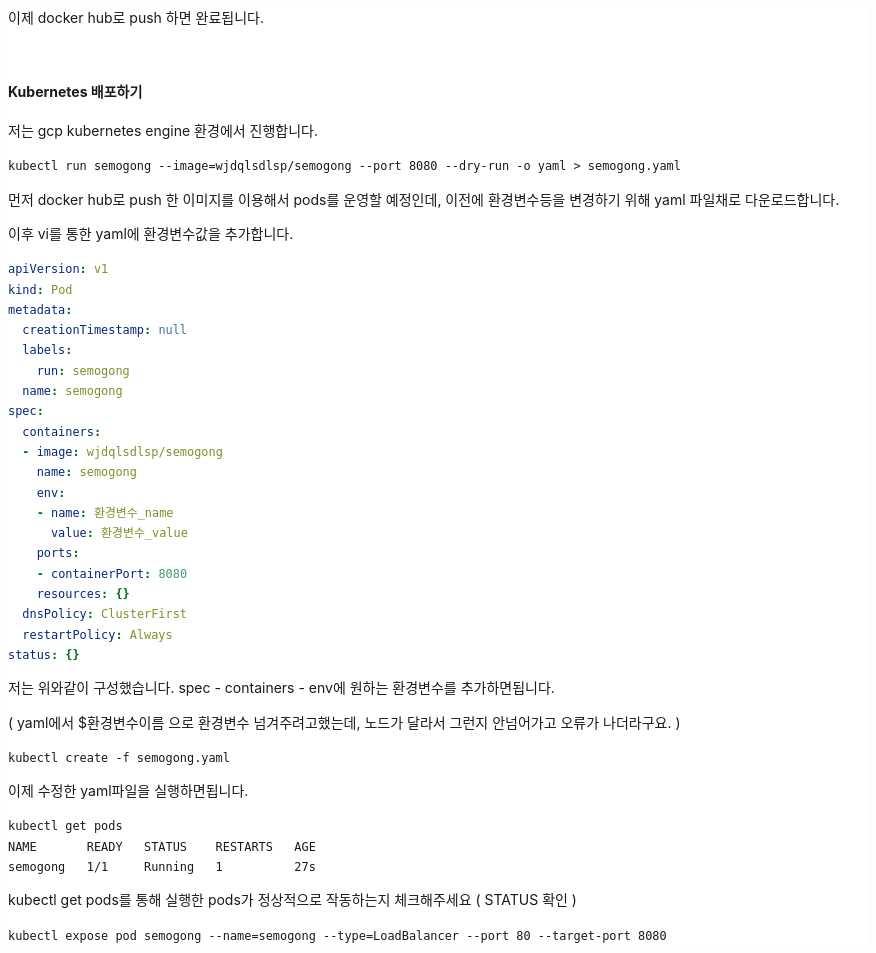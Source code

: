 이제 docker hub로 push 하면 완료됩니다.

<br>

#### Kubernetes 배포하기

저는 gcp kubernetes engine 환경에서 진행합니다.

```shell
kubectl run semogong --image=wjdqlsdlsp/semogong --port 8080 --dry-run -o yaml > semogong.yaml
```

먼저 docker hub로 push 한 이미지를 이용해서 pods를 운영할 예정인데, 이전에 환경변수등을 변경하기 위해 yaml 파일채로 다운로드합니다.

이후 vi를 통한 yaml에 환경변수값을 추가합니다.

```yaml
apiVersion: v1
kind: Pod
metadata:
  creationTimestamp: null
  labels:
    run: semogong
  name: semogong
spec:
  containers:
  - image: wjdqlsdlsp/semogong
    name: semogong
    env:
    - name: 환경변수_name
      value: 환경변수_value
    ports:
    - containerPort: 8080
    resources: {}
  dnsPolicy: ClusterFirst
  restartPolicy: Always
status: {}
```

저는 위와같이 구성했습니다. spec - containers - env에 원하는 환경변수를 추가하면됩니다. 

( yaml에서 $환경변수이름 으로 환경변수 넘겨주려고했는데, 노드가 달라서 그런지 안넘어가고 오류가 나더라구요. )

```shell
kubectl create -f semogong.yaml
```

이제 수정한 yaml파일을 실행하면됩니다.

```shell
kubectl get pods
NAME       READY   STATUS    RESTARTS   AGE
semogong   1/1     Running   1          27s
```

kubectl get pods를 통해 실행한 pods가 정상적으로 작동하는지 체크해주세요 ( STATUS 확인 )

```shell
kubectl expose pod semogong --name=semogong --type=LoadBalancer --port 80 --target-port 8080
```
